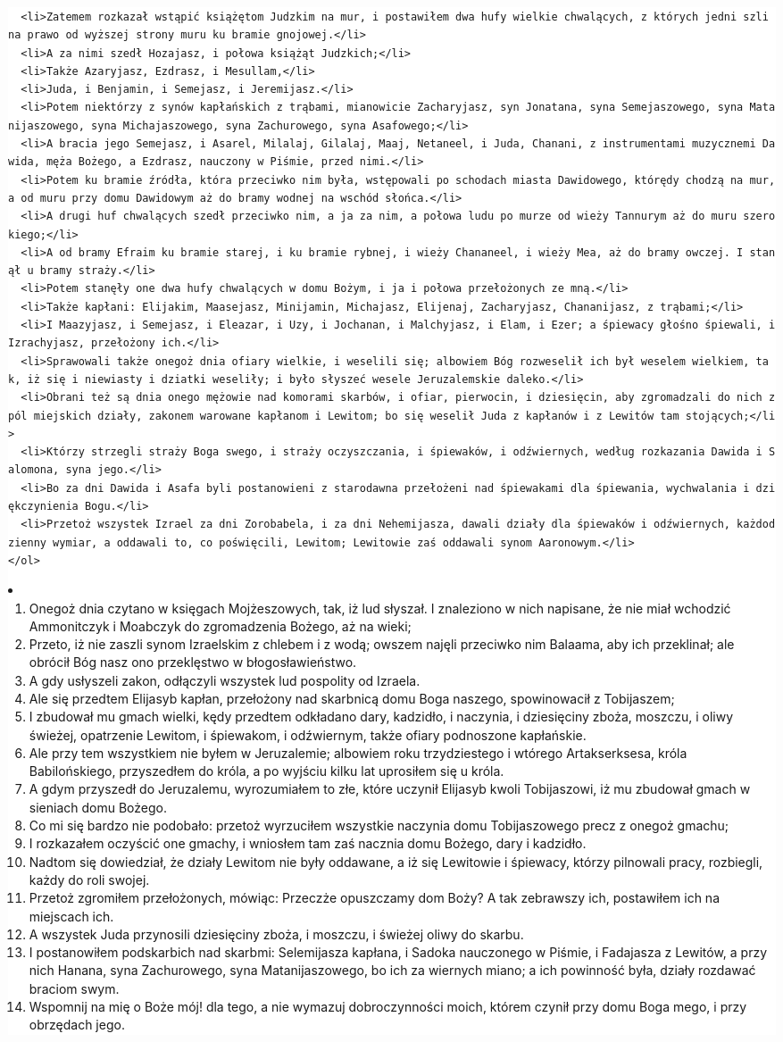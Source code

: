       <li>Zatemem rozkazał wstąpić książętom Judzkim na mur, i postawiłem dwa hufy wielkie chwalących, z których jedni szli na prawo od wyższej strony muru ku bramie gnojowej.</li>
      <li>A za nimi szedł Hozajasz, i połowa książąt Judzkich;</li>
      <li>Także Azaryjasz, Ezdrasz, i Mesullam,</li>
      <li>Juda, i Benjamin, i Semejasz, i Jeremijasz.</li>
      <li>Potem niektórzy z synów kapłańskich z trąbami, mianowicie Zacharyjasz, syn Jonatana, syna Semejaszowego, syna Matanijaszowego, syna Michajaszowego, syna Zachurowego, syna Asafowego;</li>
      <li>A bracia jego Semejasz, i Asarel, Milalaj, Gilalaj, Maaj, Netaneel, i Juda, Chanani, z instrumentami muzycznemi Dawida, męża Bożego, a Ezdrasz, nauczony w Piśmie, przed nimi.</li>
      <li>Potem ku bramie źródła, która przeciwko nim była, wstępowali po schodach miasta Dawidowego, którędy chodzą na mur, a od muru przy domu Dawidowym aż do bramy wodnej na wschód słońca.</li>
      <li>A drugi huf chwalących szedł przeciwko nim, a ja za nim, a połowa ludu po murze od wieży Tannurym aż do muru szerokiego;</li>
      <li>A od bramy Efraim ku bramie starej, i ku bramie rybnej, i wieży Chananeel, i wieży Mea, aż do bramy owczej. I stanął u bramy straży.</li>
      <li>Potem stanęły one dwa hufy chwalących w domu Bożym, i ja i połowa przełożonych ze mną.</li>
      <li>Także kapłani: Elijakim, Maasejasz, Minijamin, Michajasz, Elijenaj, Zacharyjasz, Chananijasz, z trąbami;</li>
      <li>I Maazyjasz, i Semejasz, i Eleazar, i Uzy, i Jochanan, i Malchyjasz, i Elam, i Ezer; a śpiewacy głośno śpiewali, i Izrachyjasz, przełożony ich.</li>
      <li>Sprawowali także onegoż dnia ofiary wielkie, i weselili się; albowiem Bóg rozweselił ich był weselem wielkiem, tak, iż się i niewiasty i dziatki weseliły; i było słyszeć wesele Jeruzalemskie daleko.</li>
      <li>Obrani też są dnia onego mężowie nad komorami skarbów, i ofiar, pierwocin, i dziesięcin, aby zgromadzali do nich z pól miejskich działy, zakonem warowane kapłanom i Lewitom; bo się weselił Juda z kapłanów i z Lewitów tam stojących;</li>
      <li>Którzy strzegli straży Boga swego, i straży oczyszczania, i śpiewaków, i odźwiernych, według rozkazania Dawida i Salomona, syna jego.</li>
      <li>Bo za dni Dawida i Asafa byli postanowieni z starodawna przełożeni nad śpiewakami dla śpiewania, wychwalania i dziękczynienia Bogu.</li>
      <li>Przetoż wszystek Izrael za dni Zorobabela, i za dni Nehemijasza, dawali działy dla śpiewaków i odźwiernych, każdodzienny wymiar, a oddawali to, co poświęcili, Lewitom; Lewitowie zaś oddawali synom Aaronowym.</li>
    </ol>
  </li>
  <li>
    <ol>
      <li>Onegoż dnia czytano w księgach Mojżeszowych, tak, iż lud słyszał. I znaleziono w nich napisane, że nie miał wchodzić Ammonitczyk i Moabczyk do zgromadzenia Bożego, aż na wieki;</li>
      <li>Przeto, iż nie zaszli synom Izraelskim z chlebem i z wodą; owszem najęli przeciwko nim Balaama, aby ich przeklinał; ale obrócił Bóg nasz ono przeklęstwo w błogosławieństwo.</li>
      <li>A gdy usłyszeli zakon, odłączyli wszystek lud pospolity od Izraela.</li>
      <li>Ale się przedtem Elijasyb kapłan, przełożony nad skarbnicą domu Boga naszego, spowinowacił z Tobijaszem;</li>
      <li>I zbudował mu gmach wielki, kędy przedtem odkładano dary, kadzidło, i naczynia, i dziesięciny zboża, moszczu, i oliwy świeżej, opatrzenie Lewitom, i śpiewakom, i odźwiernym, także ofiary podnoszone kapłańskie.</li>
      <li>Ale przy tem wszystkiem nie byłem w Jeruzalemie; albowiem roku trzydziestego i wtórego Artakserksesa, króla Babilońskiego, przyszedłem do króla, a po wyjściu kilku lat uprosiłem się u króla.</li>
      <li>A gdym przyszedł do Jeruzalemu, wyrozumiałem to złe, które uczynił Elijasyb kwoli Tobijaszowi, iż mu zbudował gmach w sieniach domu Bożego.</li>
      <li>Co mi się bardzo nie podobało: przetoż wyrzuciłem wszystkie naczynia domu Tobijaszowego precz z onegoż gmachu;</li>
      <li>I rozkazałem oczyścić one gmachy, i wniosłem tam zaś nacznia domu Bożego, dary i kadzidło.</li>
      <li>Nadtom się dowiedział, że działy Lewitom nie były oddawane, a iż się Lewitowie i śpiewacy, którzy pilnowali pracy, rozbiegli, każdy do roli swojej.</li>
      <li>Przetoż zgromiłem przełożonych, mówiąc: Przeczże opuszczamy dom Boży? A tak zebrawszy ich, postawiłem ich na miejscach ich.</li>
      <li>A wszystek Juda przynosili dziesięciny zboża, i moszczu, i świeżej oliwy do skarbu.</li>
      <li>I postanowiłem podskarbich nad skarbmi: Selemijasza kapłana, i Sadoka nauczonego w Piśmie, i Fadajasza z Lewitów, a przy nich Hanana, syna Zachurowego, syna Matanijaszowego, bo ich za wiernych miano; a ich powinność była, działy rozdawać braciom swym.</li>
      <li>Wspomnij na mię o Boże mój! dla tego, a nie wymazuj dobroczynności moich, którem czynił przy domu Boga mego, i przy obrzędach jego.</li>